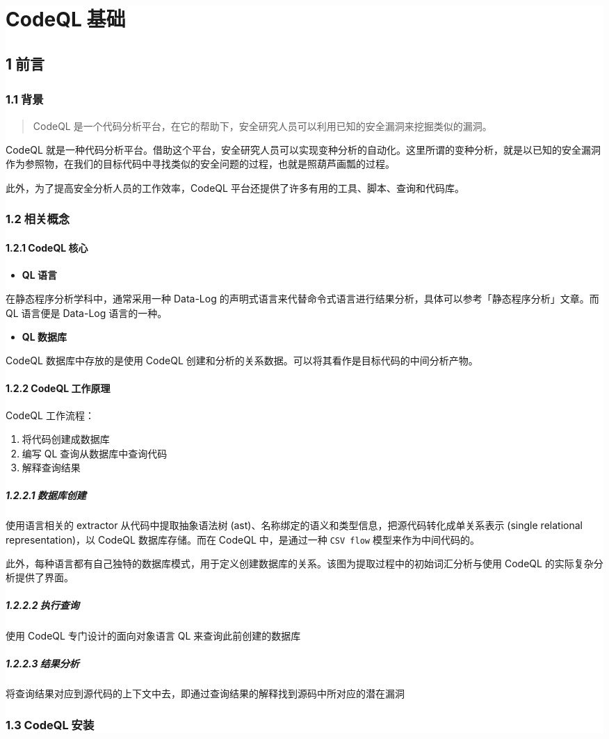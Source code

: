 
# [](#codeql-%E5%9F%BA%E7%A1%80)CodeQL 基础

## [](#1-%E5%89%8D%E8%A8%80)1 前言

### [](#11-%E8%83%8C%E6%99%AF)1.1 背景

> CodeQL 是一个代码分析平台，在它的帮助下，安全研究人员可以利用已知的安全漏洞来挖掘类似的漏洞。

CodeQL 就是一种代码分析平台。借助这个平台，安全研究人员可以实现变种分析的自动化。这里所谓的变种分析，就是以已知的安全漏洞作为参照物，在我们的目标代码中寻找类似的安全问题的过程，也就是照葫芦画瓢的过程。

此外，为了提高安全分析人员的工作效率，CodeQL 平台还提供了许多有用的工具、脚本、查询和代码库。

### [](#12-%E7%9B%B8%E5%85%B3%E6%A6%82%E5%BF%B5)1.2 相关概念

#### [](#121-codeql-%E6%A0%B8%E5%BF%83)1.2.1 CodeQL 核心

-   **QL 语言**

在静态程序分析学科中，通常采用一种 Data-Log 的声明式语言来代替命令式语言进行结果分析，具体可以参考「静态程序分析」文章。而 QL 语言便是 Data-Log 语言的一种。

-   **QL 数据库**

CodeQL 数据库中存放的是使用 CodeQL 创建和分析的关系数据。可以将其看作是目标代码的中间分析产物。

#### [](#122-codeql-%E5%B7%A5%E4%BD%9C%E5%8E%9F%E7%90%86)1.2.2 CodeQL 工作原理

CodeQL 工作流程：

1.  将代码创建成数据库
2.  编写 QL 查询从数据库中查询代码
3.  解释查询结果

##### [](#1221-%E6%95%B0%E6%8D%AE%E5%BA%93%E5%88%9B%E5%BB%BA)1.2.2.1 数据库创建

使用语言相关的 extractor 从代码中提取抽象语法树 (ast)、名称绑定的语义和类型信息，把源代码转化成单关系表示 (single relational representation)，以 CodeQL 数据库存储。而在 CodeQL 中，是通过一种 `CSV flow` 模型来作为中间代码的。

此外，每种语言都有自己独特的数据库模式，用于定义创建数据库的关系。该图为提取过程中的初始词汇分析与使用 CodeQL 的实际复杂分析提供了界面。

##### [](#1222-%E6%89%A7%E8%A1%8C%E6%9F%A5%E8%AF%A2)1.2.2.2 执行查询

使用 CodeQL 专门设计的面向对象语言 QL 来查询此前创建的数据库

##### [](#1223-%E7%BB%93%E6%9E%9C%E5%88%86%E6%9E%90)1.2.2.3 结果分析

将查询结果对应到源代码的上下文中去，即通过查询结果的解释找到源码中所对应的潜在漏洞

### [](#13-codeql-%E5%AE%89%E8%A3%85)1.3 CodeQL 安装
